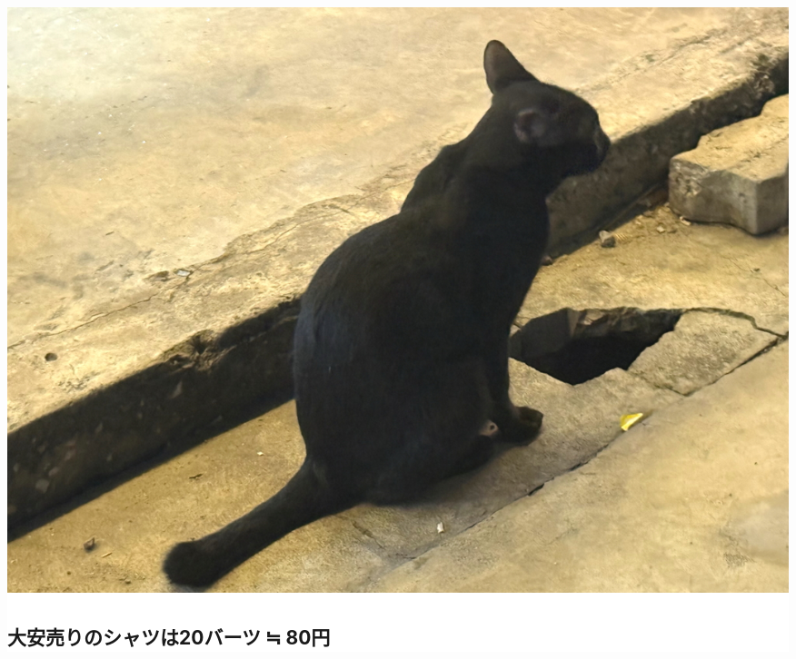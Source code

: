 <a href="20250902_018.JPG" target="_blank"><img src="20250902_018.JPG" alt="サンプル画像" class="responsive-media"></a>
    
<h2><span class="yellow">大安売りのシャツは20バーツ ≒ 80円</span></h2>